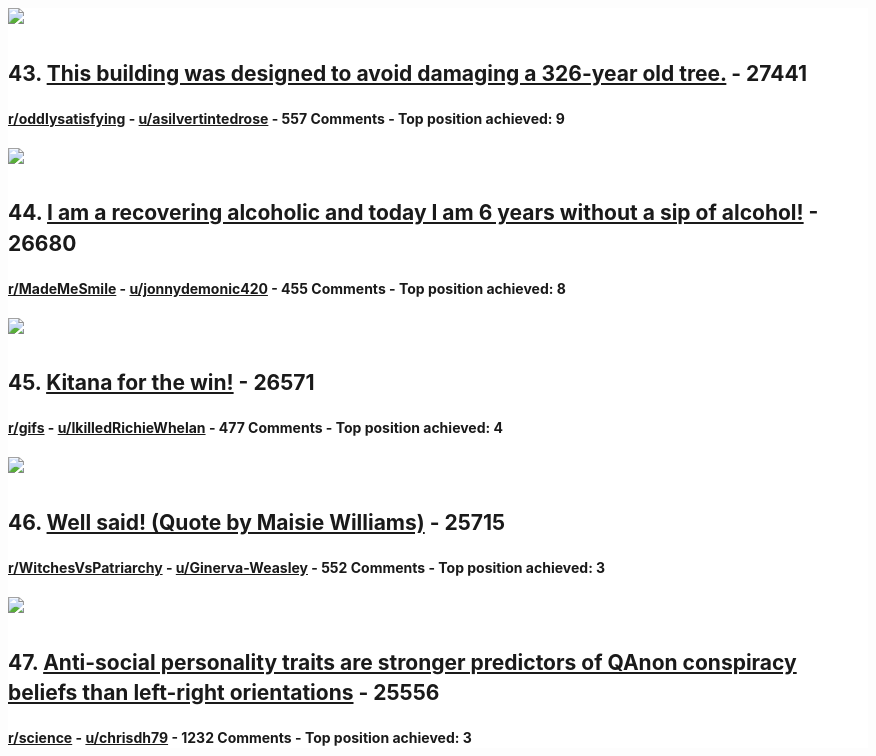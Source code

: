<a href="https://i.redd.it/jzhuk4m7h77a1.jpg"><img src="https://a.thumbs.redditmedia.com/_3P4-nb7sjZoKb8Sc3Xd8RF_POUyIJDEv620XCNvrO4.jpg"></img></a>

## 43. [This building was designed to avoid damaging a 326-year old tree.](http://reddit.com/r/oddlysatisfying/comments/zrq48h/this_building_was_designed_to_avoid_damaging_a/) - 27441
#### [r/oddlysatisfying](http://reddit.com/r/oddlysatisfying) - [u/asilvertintedrose](http://reddit.com/u/asilvertintedrose) - 557 Comments - Top position achieved: 9

<a href="https://i.redd.it/a4vkh0ixp97a1.jpg"><img src="https://b.thumbs.redditmedia.com/Ep0bQg6VBuBuXGg0QvkPZ4UgQU3rXz2URAYLEOn9pdQ.jpg"></img></a>

## 44. [I am a recovering alcoholic and today I am 6 years without a sip of alcohol!](http://reddit.com/r/MadeMeSmile/comments/zr8e54/i_am_a_recovering_alcoholic_and_today_i_am_6/) - 26680
#### [r/MadeMeSmile](http://reddit.com/r/MadeMeSmile) - [u/jonnydemonic420](http://reddit.com/u/jonnydemonic420) - 455 Comments - Top position achieved: 8

<a href="https://i.redd.it/2yp1m2gvj77a1.jpg"><img src="https://b.thumbs.redditmedia.com/9oUk19o5MOSqbVZVPZLn2TsPQ6B71cuH3uvX7CCt_6c.jpg"></img></a>

## 45. [Kitana for the win!](http://reddit.com/r/gifs/comments/zrl4wl/kitana_for_the_win/) - 26571
#### [r/gifs](http://reddit.com/r/gifs) - [u/IkilledRichieWhelan](http://reddit.com/u/IkilledRichieWhelan) - 477 Comments - Top position achieved: 4

<a href="http://i.imgur.com/lvMh672.gifv"><img src="https://b.thumbs.redditmedia.com/m3hiXaUDACz15Y0hfcDjGjerBlgrvT0iGjbyCv88SmU.jpg"></img></a>

## 46. [Well said! (Quote by Maisie Williams)](http://reddit.com/r/WitchesVsPatriarchy/comments/zrbs2i/well_said_quote_by_maisie_williams/) - 25715
#### [r/WitchesVsPatriarchy](http://reddit.com/r/WitchesVsPatriarchy) - [u/Ginerva-Weasley](http://reddit.com/u/Ginerva-Weasley) - 552 Comments - Top position achieved: 3

<a href="https://i.redd.it/1s044homw67a1.jpg"><img src="https://a.thumbs.redditmedia.com/2S57demY7tt-hnd4kvRwfgOvTDEZe0A_ny1Uhr9L8H4.jpg"></img></a>

## 47. [Anti-social personality traits are stronger predictors of QAnon conspiracy beliefs than left-right orientations](http://reddit.com/r/science/comments/zrise5/antisocial_personality_traits_are_stronger/) - 25556
#### [r/science](http://reddit.com/r/science) - [u/chrisdh79](http://reddit.com/u/chrisdh79) - 1232 Comments - Top position achieved: 3
